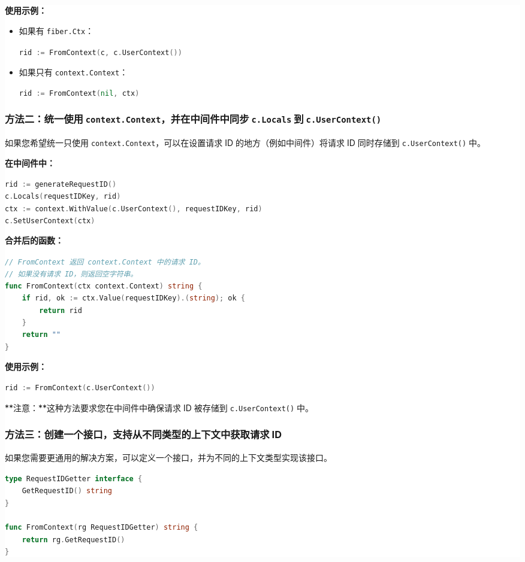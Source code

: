 **使用示例：**

- 如果有 `fiber.Ctx`：

  ```go
  rid := FromContext(c, c.UserContext())
  ```

- 如果只有 `context.Context`：

  ```go
  rid := FromContext(nil, ctx)
  ```

### 方法二：统一使用 `context.Context`，并在中间件中同步 `c.Locals` 到 `c.UserContext()`

如果您希望统一只使用 `context.Context`，可以在设置请求 ID 的地方（例如中间件）将请求 ID 同时存储到 `c.UserContext()` 中。

**在中间件中：**

```go
rid := generateRequestID()
c.Locals(requestIDKey, rid)
ctx := context.WithValue(c.UserContext(), requestIDKey, rid)
c.SetUserContext(ctx)
```

**合并后的函数：**

```go
// FromContext 返回 context.Context 中的请求 ID。
// 如果没有请求 ID，则返回空字符串。
func FromContext(ctx context.Context) string {
    if rid, ok := ctx.Value(requestIDKey).(string); ok {
        return rid
    }
    return ""
}
```

**使用示例：**

```go
rid := FromContext(c.UserContext())
```

**注意：**这种方法要求您在中间件中确保请求 ID 被存储到 `c.UserContext()` 中。

### 方法三：创建一个接口，支持从不同类型的上下文中获取请求 ID

如果您需要更通用的解决方案，可以定义一个接口，并为不同的上下文类型实现该接口。

```go
type RequestIDGetter interface {
    GetRequestID() string
}

func FromContext(rg RequestIDGetter) string {
    return rg.GetRequestID()
}
```
